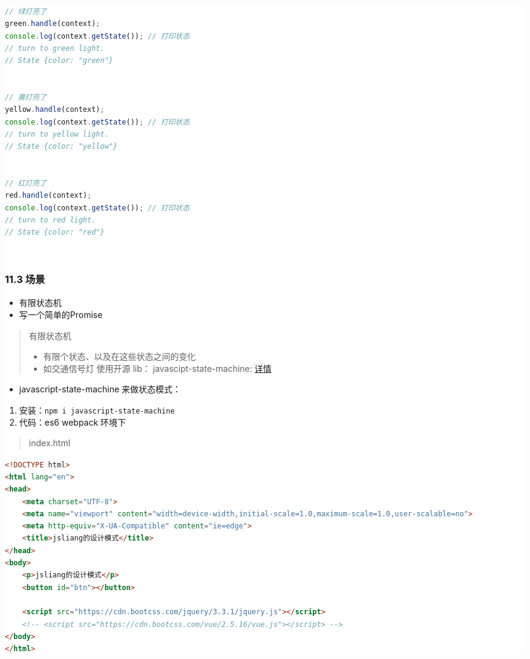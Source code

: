 ```js
// 绿灯亮了
green.handle(context);
console.log(context.getState()); // 打印状态
// turn to green light.
// State {color: "green"}


// 黄灯亮了
yellow.handle(context);
console.log(context.getState()); // 打印状态
// turn to yellow light.
// State {color: "yellow"}


// 红灯亮了
red.handle(context);
console.log(context.getState()); // 打印状态
// turn to red light.
// State {color: "red"}
```

<br>

### 11.3 场景
* 有限状态机
* 写一个简单的Promise

> 有限状态机
> * 有限个状态、以及在这些状态之间的变化
> * 如交通信号灯
> 使用开源 lib： javascipt-state-machine: [详情](https://github.com/jakesgordon/javascript-state-machine)

* javascript-state-machine 来做状态模式：
1. 安装：`npm i javascript-state-machine`
2. 代码：es6 webpack 环境下

> index.html

```html
<!DOCTYPE html>
<html lang="en">
<head>
    <meta charset="UTF-8">
    <meta name="viewport" content="width=device-width,initial-scale=1.0,maximum-scale=1.0,user-scalable=no">
    <meta http-equiv="X-UA-Compatible" content="ie=edge">
    <title>jsliang的设计模式</title>
</head>
<body>
    <p>jsliang的设计模式</p>
    <button id="btn"></button>
    
    <script src="https://cdn.bootcss.com/jquery/3.3.1/jquery.js"></script>
    <!-- <script src="https://cdn.bootcss.com/vue/2.5.16/vue.js"></script> -->
</body>
</html>
```

